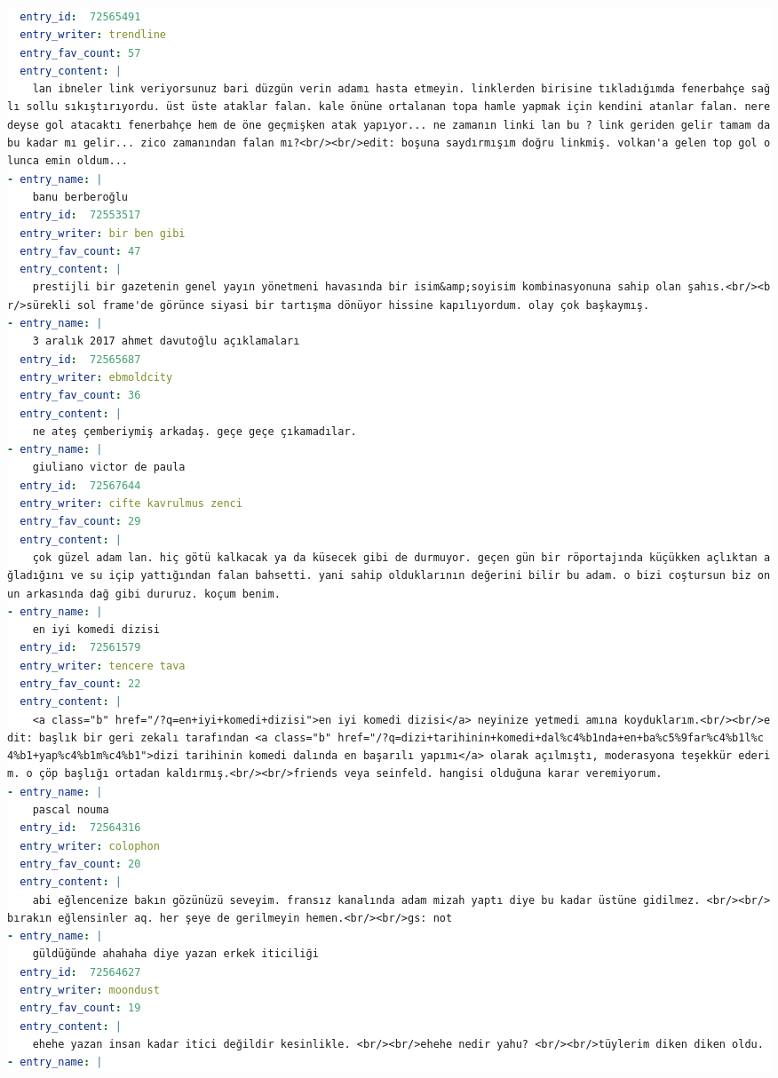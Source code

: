 ```yaml
  entry_id:  72565491
  entry_writer: trendline
  entry_fav_count: 57
  entry_content: |
    lan ibneler link veriyorsunuz bari düzgün verin adamı hasta etmeyin. linklerden birisine tıkladığımda fenerbahçe sağlı sollu sıkıştırıyordu. üst üste ataklar falan. kale önüne ortalanan topa hamle yapmak için kendini atanlar falan. neredeyse gol atacaktı fenerbahçe hem de öne geçmişken atak yapıyor... ne zamanın linki lan bu ? link geriden gelir tamam da bu kadar mı gelir... zico zamanından falan mı?<br/><br/>edit: boşuna saydırmışım doğru linkmiş. volkan'a gelen top gol olunca emin oldum...
- entry_name: |
    banu berberoğlu
  entry_id:  72553517
  entry_writer: bir ben gibi
  entry_fav_count: 47
  entry_content: |
    prestijli bir gazetenin genel yayın yönetmeni havasında bir isim&amp;soyisim kombinasyonuna sahip olan şahıs.<br/><br/>sürekli sol frame'de görünce siyasi bir tartışma dönüyor hissine kapılıyordum. olay çok başkaymış.
- entry_name: |
    3 aralık 2017 ahmet davutoğlu açıklamaları
  entry_id:  72565687
  entry_writer: ebmoldcity
  entry_fav_count: 36
  entry_content: |
    ne ateş çemberiymiş arkadaş. geçe geçe çıkamadılar.
- entry_name: |
    giuliano victor de paula
  entry_id:  72567644
  entry_writer: cifte kavrulmus zenci
  entry_fav_count: 29
  entry_content: |
    çok güzel adam lan. hiç götü kalkacak ya da küsecek gibi de durmuyor. geçen gün bir röportajında küçükken açlıktan ağladığını ve su içip yattığından falan bahsetti. yani sahip olduklarının değerini bilir bu adam. o bizi coştursun biz onun arkasında dağ gibi dururuz. koçum benim.
- entry_name: |
    en iyi komedi dizisi
  entry_id:  72561579
  entry_writer: tencere tava
  entry_fav_count: 22
  entry_content: |
    <a class="b" href="/?q=en+iyi+komedi+dizisi">en iyi komedi dizisi</a> neyinize yetmedi amına koyduklarım.<br/><br/>edit: başlık bir geri zekalı tarafından <a class="b" href="/?q=dizi+tarihinin+komedi+dal%c4%b1nda+en+ba%c5%9far%c4%b1l%c4%b1+yap%c4%b1m%c4%b1">dizi tarihinin komedi dalında en başarılı yapımı</a> olarak açılmıştı, moderasyona teşekkür ederim. o çöp başlığı ortadan kaldırmış.<br/><br/>friends veya seinfeld. hangisi olduğuna karar veremiyorum.
- entry_name: |
    pascal nouma
  entry_id:  72564316
  entry_writer: colophon
  entry_fav_count: 20
  entry_content: |
    abi eğlencenize bakın gözünüzü seveyim. fransız kanalında adam mizah yaptı diye bu kadar üstüne gidilmez. <br/><br/>bırakın eğlensinler aq. her şeye de gerilmeyin hemen.<br/><br/>gs: not
- entry_name: |
    güldüğünde ahahaha diye yazan erkek iticiliği
  entry_id:  72564627
  entry_writer: moondust
  entry_fav_count: 19
  entry_content: |
    ehehe yazan insan kadar itici değildir kesinlikle. <br/><br/>ehehe nedir yahu? <br/><br/>tüylerim diken diken oldu.
- entry_name: |
```